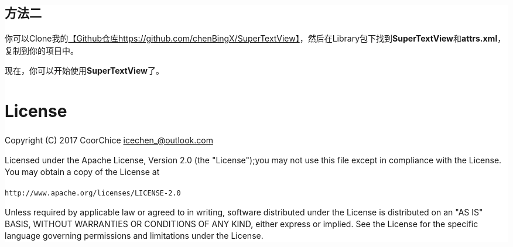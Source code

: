 ## 方法二
你可以Clone我的[【Github仓库https://github.com/chenBingX/SuperTextView】](https://github.com/chenBingX/SuperTextView)，然后在Library包下找到**SuperTextView**和**attrs.xml**，复制到你的项目中。

现在，你可以开始使用**SuperTextView**了。


# License
Copyright (C) 2017 CoorChice <icechen_@outlook.com>

Licensed under the Apache License, Version 2.0 (the "License");you may not use this file except
in compliance with the License. You may obtain a copy of the License at

    http://www.apache.org/licenses/LICENSE-2.0

Unless required by applicable law or agreed to in writing, software distributed under the License
is distributed on an "AS IS" BASIS, WITHOUT WARRANTIES OR CONDITIONS OF ANY KIND, either express
or implied. See the License for the specific language governing permissions and limitations under
the License.


